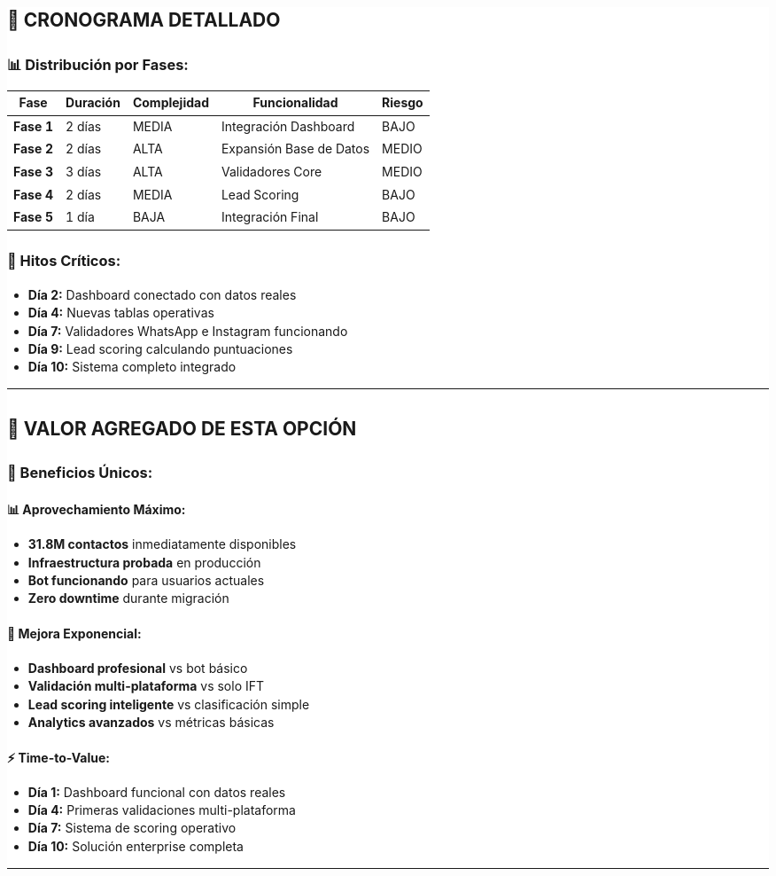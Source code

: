 ## 📅 CRONOGRAMA DETALLADO

### **📊 Distribución por Fases:**

| Fase       | Duración | Complejidad | Funcionalidad           | Riesgo |
| ---------- | -------- | ----------- | ----------------------- | ------ |
| **Fase 1** | 2 días   | MEDIA       | Integración Dashboard   | BAJO   |
| **Fase 2** | 2 días   | ALTA        | Expansión Base de Datos | MEDIO  |
| **Fase 3** | 3 días   | ALTA        | Validadores Core        | MEDIO  |
| **Fase 4** | 2 días   | MEDIA       | Lead Scoring            | BAJO   |
| **Fase 5** | 1 día    | BAJA        | Integración Final       | BAJO   |

### **🎯 Hitos Críticos:**

- **Día 2:** Dashboard conectado con datos reales
- **Día 4:** Nuevas tablas operativas
- **Día 7:** Validadores WhatsApp e Instagram funcionando
- **Día 9:** Lead scoring calculando puntuaciones
- **Día 10:** Sistema completo integrado

---

## 💎 VALOR AGREGADO DE ESTA OPCIÓN

### **🚀 Beneficios Únicos:**

#### **📊 Aprovechamiento Máximo:**

- **31.8M contactos** inmediatamente disponibles
- **Infraestructura probada** en producción
- **Bot funcionando** para usuarios actuales
- **Zero downtime** durante migración

#### **🎨 Mejora Exponencial:**

- **Dashboard profesional** vs bot básico
- **Validación multi-plataforma** vs solo IFT
- **Lead scoring inteligente** vs clasificación simple
- **Analytics avanzados** vs métricas básicas

#### **⚡ Time-to-Value:**

- **Día 1:** Dashboard funcional con datos reales
- **Día 4:** Primeras validaciones multi-plataforma
- **Día 7:** Sistema de scoring operativo
- **Día 10:** Solución enterprise completa

---
